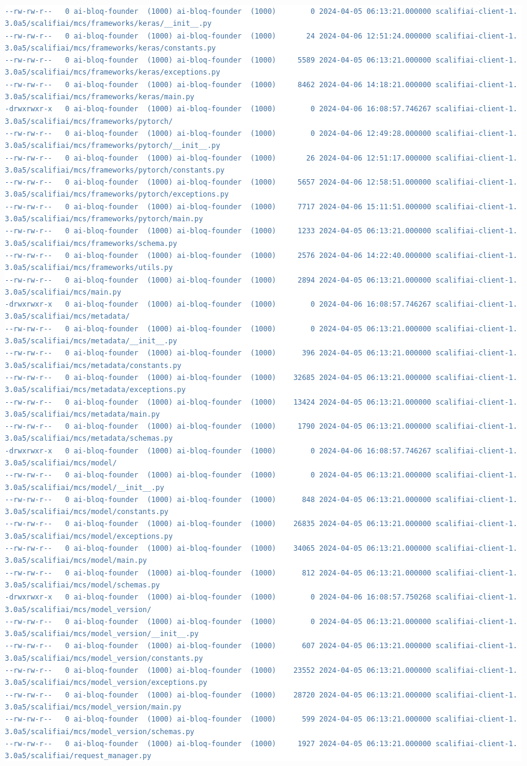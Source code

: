 ```diff
--rw-rw-r--   0 ai-bloq-founder  (1000) ai-bloq-founder  (1000)        0 2024-04-05 06:13:21.000000 scalifiai-client-1.3.0a5/scalifiai/mcs/frameworks/keras/__init__.py
--rw-rw-r--   0 ai-bloq-founder  (1000) ai-bloq-founder  (1000)       24 2024-04-06 12:51:24.000000 scalifiai-client-1.3.0a5/scalifiai/mcs/frameworks/keras/constants.py
--rw-rw-r--   0 ai-bloq-founder  (1000) ai-bloq-founder  (1000)     5589 2024-04-05 06:13:21.000000 scalifiai-client-1.3.0a5/scalifiai/mcs/frameworks/keras/exceptions.py
--rw-rw-r--   0 ai-bloq-founder  (1000) ai-bloq-founder  (1000)     8462 2024-04-06 14:18:21.000000 scalifiai-client-1.3.0a5/scalifiai/mcs/frameworks/keras/main.py
-drwxrwxr-x   0 ai-bloq-founder  (1000) ai-bloq-founder  (1000)        0 2024-04-06 16:08:57.746267 scalifiai-client-1.3.0a5/scalifiai/mcs/frameworks/pytorch/
--rw-rw-r--   0 ai-bloq-founder  (1000) ai-bloq-founder  (1000)        0 2024-04-06 12:49:28.000000 scalifiai-client-1.3.0a5/scalifiai/mcs/frameworks/pytorch/__init__.py
--rw-rw-r--   0 ai-bloq-founder  (1000) ai-bloq-founder  (1000)       26 2024-04-06 12:51:17.000000 scalifiai-client-1.3.0a5/scalifiai/mcs/frameworks/pytorch/constants.py
--rw-rw-r--   0 ai-bloq-founder  (1000) ai-bloq-founder  (1000)     5657 2024-04-06 12:58:51.000000 scalifiai-client-1.3.0a5/scalifiai/mcs/frameworks/pytorch/exceptions.py
--rw-rw-r--   0 ai-bloq-founder  (1000) ai-bloq-founder  (1000)     7717 2024-04-06 15:11:51.000000 scalifiai-client-1.3.0a5/scalifiai/mcs/frameworks/pytorch/main.py
--rw-rw-r--   0 ai-bloq-founder  (1000) ai-bloq-founder  (1000)     1233 2024-04-05 06:13:21.000000 scalifiai-client-1.3.0a5/scalifiai/mcs/frameworks/schema.py
--rw-rw-r--   0 ai-bloq-founder  (1000) ai-bloq-founder  (1000)     2576 2024-04-06 14:22:40.000000 scalifiai-client-1.3.0a5/scalifiai/mcs/frameworks/utils.py
--rw-rw-r--   0 ai-bloq-founder  (1000) ai-bloq-founder  (1000)     2894 2024-04-05 06:13:21.000000 scalifiai-client-1.3.0a5/scalifiai/mcs/main.py
-drwxrwxr-x   0 ai-bloq-founder  (1000) ai-bloq-founder  (1000)        0 2024-04-06 16:08:57.746267 scalifiai-client-1.3.0a5/scalifiai/mcs/metadata/
--rw-rw-r--   0 ai-bloq-founder  (1000) ai-bloq-founder  (1000)        0 2024-04-05 06:13:21.000000 scalifiai-client-1.3.0a5/scalifiai/mcs/metadata/__init__.py
--rw-rw-r--   0 ai-bloq-founder  (1000) ai-bloq-founder  (1000)      396 2024-04-05 06:13:21.000000 scalifiai-client-1.3.0a5/scalifiai/mcs/metadata/constants.py
--rw-rw-r--   0 ai-bloq-founder  (1000) ai-bloq-founder  (1000)    32685 2024-04-05 06:13:21.000000 scalifiai-client-1.3.0a5/scalifiai/mcs/metadata/exceptions.py
--rw-rw-r--   0 ai-bloq-founder  (1000) ai-bloq-founder  (1000)    13424 2024-04-05 06:13:21.000000 scalifiai-client-1.3.0a5/scalifiai/mcs/metadata/main.py
--rw-rw-r--   0 ai-bloq-founder  (1000) ai-bloq-founder  (1000)     1790 2024-04-05 06:13:21.000000 scalifiai-client-1.3.0a5/scalifiai/mcs/metadata/schemas.py
-drwxrwxr-x   0 ai-bloq-founder  (1000) ai-bloq-founder  (1000)        0 2024-04-06 16:08:57.746267 scalifiai-client-1.3.0a5/scalifiai/mcs/model/
--rw-rw-r--   0 ai-bloq-founder  (1000) ai-bloq-founder  (1000)        0 2024-04-05 06:13:21.000000 scalifiai-client-1.3.0a5/scalifiai/mcs/model/__init__.py
--rw-rw-r--   0 ai-bloq-founder  (1000) ai-bloq-founder  (1000)      848 2024-04-05 06:13:21.000000 scalifiai-client-1.3.0a5/scalifiai/mcs/model/constants.py
--rw-rw-r--   0 ai-bloq-founder  (1000) ai-bloq-founder  (1000)    26835 2024-04-05 06:13:21.000000 scalifiai-client-1.3.0a5/scalifiai/mcs/model/exceptions.py
--rw-rw-r--   0 ai-bloq-founder  (1000) ai-bloq-founder  (1000)    34065 2024-04-05 06:13:21.000000 scalifiai-client-1.3.0a5/scalifiai/mcs/model/main.py
--rw-rw-r--   0 ai-bloq-founder  (1000) ai-bloq-founder  (1000)      812 2024-04-05 06:13:21.000000 scalifiai-client-1.3.0a5/scalifiai/mcs/model/schemas.py
-drwxrwxr-x   0 ai-bloq-founder  (1000) ai-bloq-founder  (1000)        0 2024-04-06 16:08:57.750268 scalifiai-client-1.3.0a5/scalifiai/mcs/model_version/
--rw-rw-r--   0 ai-bloq-founder  (1000) ai-bloq-founder  (1000)        0 2024-04-05 06:13:21.000000 scalifiai-client-1.3.0a5/scalifiai/mcs/model_version/__init__.py
--rw-rw-r--   0 ai-bloq-founder  (1000) ai-bloq-founder  (1000)      607 2024-04-05 06:13:21.000000 scalifiai-client-1.3.0a5/scalifiai/mcs/model_version/constants.py
--rw-rw-r--   0 ai-bloq-founder  (1000) ai-bloq-founder  (1000)    23552 2024-04-05 06:13:21.000000 scalifiai-client-1.3.0a5/scalifiai/mcs/model_version/exceptions.py
--rw-rw-r--   0 ai-bloq-founder  (1000) ai-bloq-founder  (1000)    28720 2024-04-05 06:13:21.000000 scalifiai-client-1.3.0a5/scalifiai/mcs/model_version/main.py
--rw-rw-r--   0 ai-bloq-founder  (1000) ai-bloq-founder  (1000)      599 2024-04-05 06:13:21.000000 scalifiai-client-1.3.0a5/scalifiai/mcs/model_version/schemas.py
--rw-rw-r--   0 ai-bloq-founder  (1000) ai-bloq-founder  (1000)     1927 2024-04-05 06:13:21.000000 scalifiai-client-1.3.0a5/scalifiai/request_manager.py
```